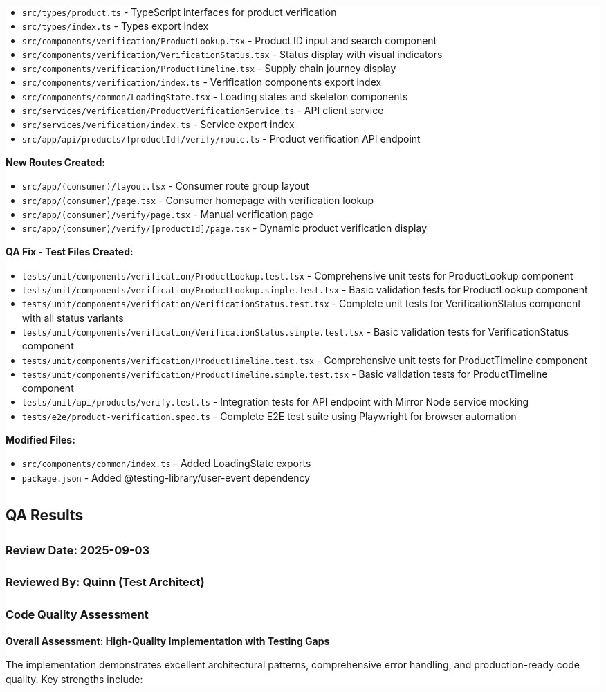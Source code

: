 - `src/types/product.ts` - TypeScript interfaces for product verification
- `src/types/index.ts` - Types export index
- `src/components/verification/ProductLookup.tsx` - Product ID input and search component
- `src/components/verification/VerificationStatus.tsx` - Status display with visual indicators
- `src/components/verification/ProductTimeline.tsx` - Supply chain journey display
- `src/components/verification/index.ts` - Verification components export index
- `src/components/common/LoadingState.tsx` - Loading states and skeleton components
- `src/services/verification/ProductVerificationService.ts` - API client service
- `src/services/verification/index.ts` - Service export index
- `src/app/api/products/[productId]/verify/route.ts` - Product verification API endpoint

**New Routes Created:**

- `src/app/(consumer)/layout.tsx` - Consumer route group layout
- `src/app/(consumer)/page.tsx` - Consumer homepage with verification lookup
- `src/app/(consumer)/verify/page.tsx` - Manual verification page
- `src/app/(consumer)/verify/[productId]/page.tsx` - Dynamic product verification display

**QA Fix - Test Files Created:**

- `tests/unit/components/verification/ProductLookup.test.tsx` - Comprehensive unit tests for ProductLookup component
- `tests/unit/components/verification/ProductLookup.simple.test.tsx` - Basic validation tests for ProductLookup component
- `tests/unit/components/verification/VerificationStatus.test.tsx` - Complete unit tests for VerificationStatus component with all status variants
- `tests/unit/components/verification/VerificationStatus.simple.test.tsx` - Basic validation tests for VerificationStatus component
- `tests/unit/components/verification/ProductTimeline.test.tsx` - Comprehensive unit tests for ProductTimeline component
- `tests/unit/components/verification/ProductTimeline.simple.test.tsx` - Basic validation tests for ProductTimeline component
- `tests/unit/api/products/verify.test.ts` - Integration tests for API endpoint with Mirror Node service mocking
- `tests/e2e/product-verification.spec.ts` - Complete E2E test suite using Playwright for browser automation

**Modified Files:**

- `src/components/common/index.ts` - Added LoadingState exports
- `package.json` - Added @testing-library/user-event dependency

## QA Results

### Review Date: 2025-09-03

### Reviewed By: Quinn (Test Architect)

### Code Quality Assessment

**Overall Assessment: High-Quality Implementation with Testing Gaps**

The implementation demonstrates excellent architectural patterns, comprehensive error handling, and production-ready code quality. Key strengths include:
